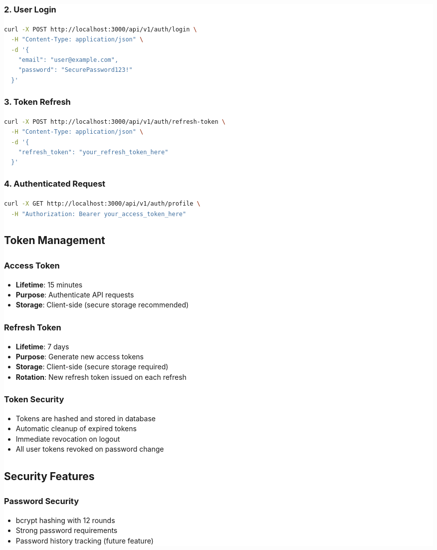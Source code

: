 ### 2. User Login
```bash
curl -X POST http://localhost:3000/api/v1/auth/login \
  -H "Content-Type: application/json" \
  -d '{
    "email": "user@example.com",
    "password": "SecurePassword123!"
  }'
```

### 3. Token Refresh
```bash
curl -X POST http://localhost:3000/api/v1/auth/refresh-token \
  -H "Content-Type: application/json" \
  -d '{
    "refresh_token": "your_refresh_token_here"
  }'
```

### 4. Authenticated Request
```bash
curl -X GET http://localhost:3000/api/v1/auth/profile \
  -H "Authorization: Bearer your_access_token_here"
```

## Token Management

### Access Token
- **Lifetime**: 15 minutes
- **Purpose**: Authenticate API requests
- **Storage**: Client-side (secure storage recommended)

### Refresh Token
- **Lifetime**: 7 days
- **Purpose**: Generate new access tokens
- **Storage**: Client-side (secure storage required)
- **Rotation**: New refresh token issued on each refresh

### Token Security
- Tokens are hashed and stored in database
- Automatic cleanup of expired tokens
- Immediate revocation on logout
- All user tokens revoked on password change

## Security Features

### Password Security
- bcrypt hashing with 12 rounds
- Strong password requirements
- Password history tracking (future feature)
